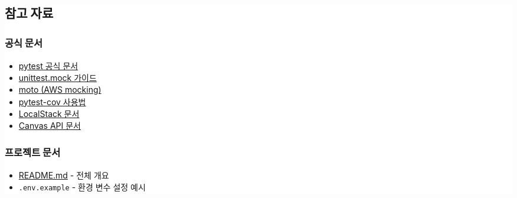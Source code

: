 
## 참고 자료

### 공식 문서
- [pytest 공식 문서](https://docs.pytest.org/)
- [unittest.mock 가이드](https://docs.python.org/3/library/unittest.mock.html)
- [moto (AWS mocking)](https://docs.getmoto.org/)
- [pytest-cov 사용법](https://pytest-cov.readthedocs.io/)
- [LocalStack 문서](https://docs.localstack.cloud/)
- [Canvas API 문서](https://canvas.instructure.com/doc/api/)

### 프로젝트 문서
- [README.md](./README.md) - 전체 개요
- `.env.example` - 환경 변수 설정 예시